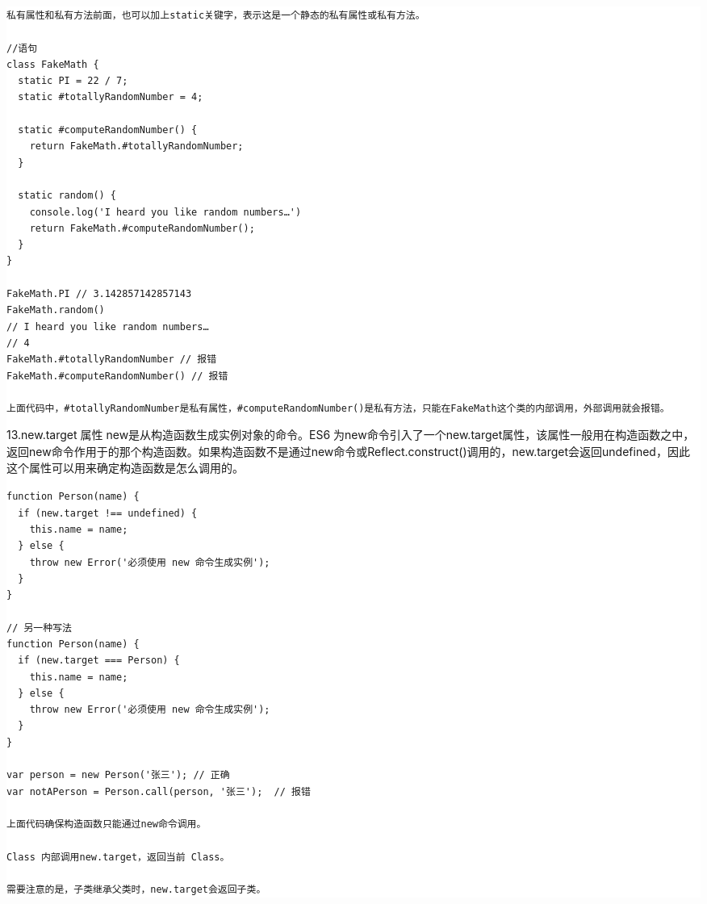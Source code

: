     私有属性和私有方法前面，也可以加上static关键字，表示这是一个静态的私有属性或私有方法。

    //语句
    class FakeMath {
      static PI = 22 / 7;
      static #totallyRandomNumber = 4;

      static #computeRandomNumber() {
        return FakeMath.#totallyRandomNumber;
      }

      static random() {
        console.log('I heard you like random numbers…')
        return FakeMath.#computeRandomNumber();
      }
    }

    FakeMath.PI // 3.142857142857143
    FakeMath.random()
    // I heard you like random numbers…
    // 4
    FakeMath.#totallyRandomNumber // 报错
    FakeMath.#computeRandomNumber() // 报错

    上面代码中，#totallyRandomNumber是私有属性，#computeRandomNumber()是私有方法，只能在FakeMath这个类的内部调用，外部调用就会报错。

  
  13.new.target 属性 
    new是从构造函数生成实例对象的命令。ES6 为new命令引入了一个new.target属性，该属性一般用在构造函数之中，返回new命令作用于的那个构造函数。如果构造函数不是通过new命令或Reflect.construct()调用的，new.target会返回undefined，因此这个属性可以用来确定构造函数是怎么调用的。

    function Person(name) {
      if (new.target !== undefined) {
        this.name = name;
      } else {
        throw new Error('必须使用 new 命令生成实例');
      }
    }

    // 另一种写法
    function Person(name) {
      if (new.target === Person) {
        this.name = name;
      } else {
        throw new Error('必须使用 new 命令生成实例');
      }
    }

    var person = new Person('张三'); // 正确
    var notAPerson = Person.call(person, '张三');  // 报错

    上面代码确保构造函数只能通过new命令调用。

    Class 内部调用new.target，返回当前 Class。

    需要注意的是，子类继承父类时，new.target会返回子类。
